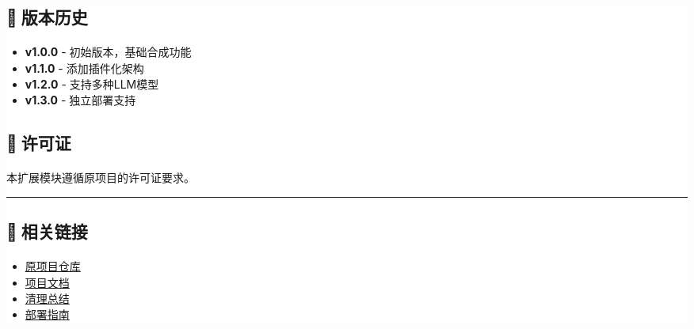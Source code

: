 ## 📝 版本历史

- **v1.0.0** - 初始版本，基础合成功能
- **v1.1.0** - 添加插件化架构
- **v1.2.0** - 支持多种LLM模型
- **v1.3.0** - 独立部署支持

## 📄 许可证

本扩展模块遵循原项目的许可证要求。

---

## 🔗 相关链接

- [原项目仓库](https://github.com/Drip-Data/agent-data-platform)
- [项目文档](./PROJECT_STRUCTURE.md)
- [清理总结](./CLEANUP_SUMMARY.md)
- [部署指南](./scripts/deploy_synthesis.sh) 